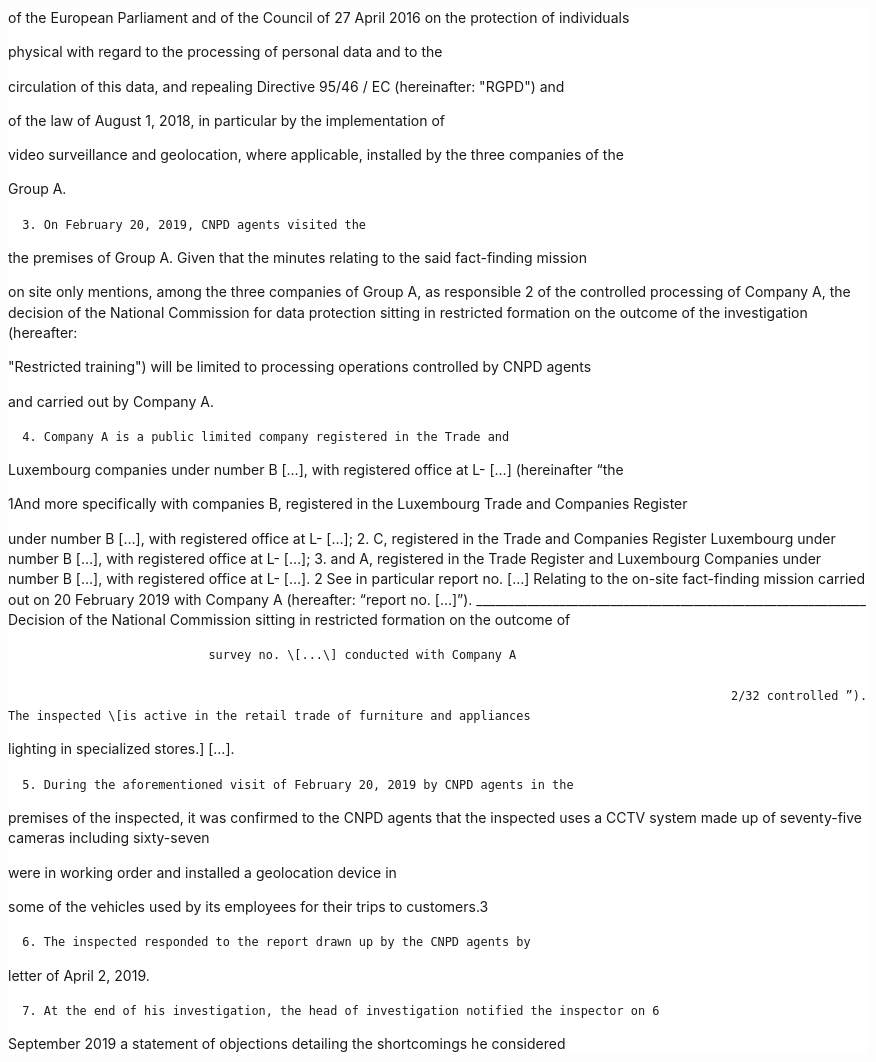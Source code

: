 of the European Parliament and of the Council of 27 April 2016 on the protection of individuals

physical with regard to the processing of personal data and to the

circulation of this data, and repealing Directive 95/46 / EC (hereinafter: "RGPD") and

of the law of August 1, 2018, in particular by the implementation of

video surveillance and geolocation, where applicable, installed by the three companies of the

Group A.

      3. On February 20, 2019, CNPD agents visited the

the premises of Group A. Given that the minutes relating to the said fact-finding mission

on site only mentions, among the three companies of Group A, as responsible
                                        2
of the controlled processing of Company A, the decision of the National Commission for
data protection sitting in restricted formation on the outcome of the investigation (hereafter:

"Restricted training") will be limited to processing operations controlled by CNPD agents

and carried out by Company A.

      4. Company A is a public limited company registered in the Trade and

Luxembourg companies under number B \[…\], with registered office at L- \[…\] (hereinafter “the

1And more specifically with companies B, registered in the Luxembourg Trade and Companies Register

under number B \[…\], with registered office at L- \[…\]; 2. C, registered in the Trade and Companies Register
Luxembourg under number B \[…\], with registered office at L- \[…\]; 3. and A, registered in the Trade Register and
Luxembourg Companies under number B \[…\], with registered office at L- \[…\].
2 See in particular report no. \[…\] Relating to the on-site fact-finding mission carried out on 20
February 2019 with Company A (hereafter: “report no. \[…\]”).
   \_\_\_\_\_\_\_\_\_\_\_\_\_\_\_\_\_\_\_\_\_\_\_\_\_\_\_\_\_\_\_\_\_\_\_\_\_\_\_\_\_\_\_\_\_\_\_\_\_\_\_\_\_\_\_\_\_\_\_\_\_
              Decision of the National Commission sitting in restricted formation on the outcome of

                                survey no. \[...\] conducted with Company A

                                                                                                         2/32 controlled ”). The inspected \[is active in the retail trade of furniture and appliances

lighting in specialized stores.\] \[…\].

      5. During the aforementioned visit of February 20, 2019 by CNPD agents in the

premises of the inspected, it was confirmed to the CNPD agents that the inspected uses a
CCTV system made up of seventy-five cameras including sixty-seven

were in working order and installed a geolocation device in

some of the vehicles used by its employees for their trips to customers.3

      6. The inspected responded to the report drawn up by the CNPD agents by

letter of April 2, 2019.

      7. At the end of his investigation, the head of investigation notified the inspector on 6
September 2019 a statement of objections detailing the shortcomings he considered
